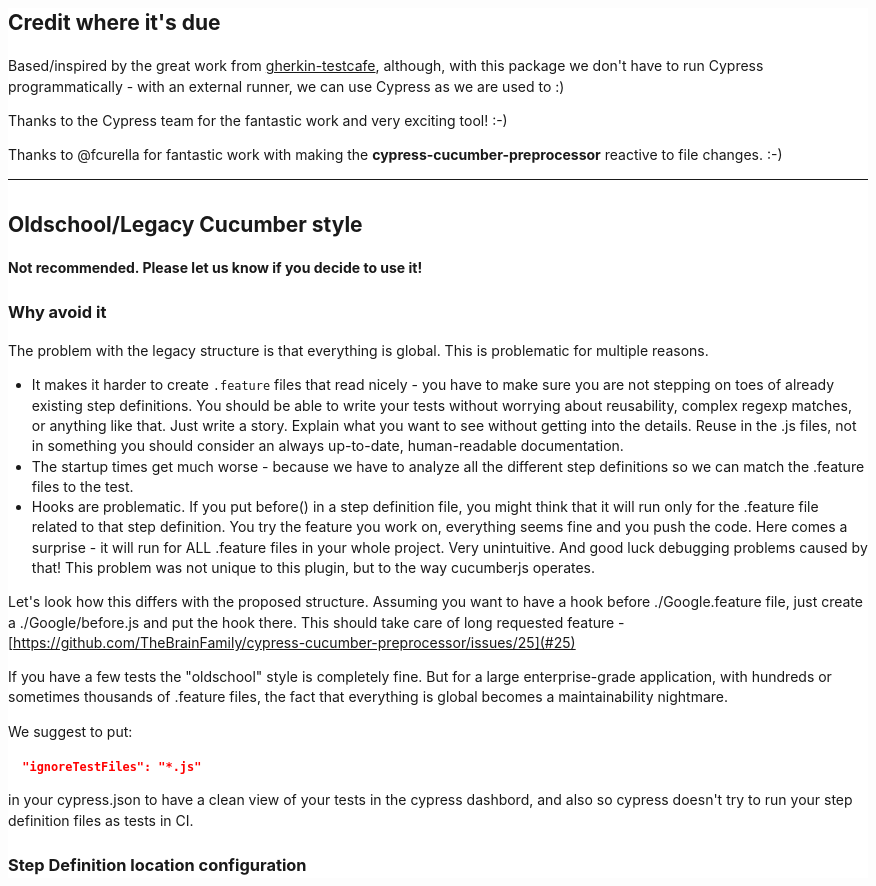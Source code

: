 <a name="credits"></a>

## Credit where it's due

Based/inspired by the great work from [gherkin-testcafe](https://github.com/sitegeist/gherkin-testcafe), although, with this package we don't have to run Cypress programmatically - with an external runner, we can use Cypress as we are used to :)

Thanks to the Cypress team for the fantastic work and very exciting tool! :-)

Thanks to @fcurella for fantastic work with making the **cypress-cucumber-preprocessor** reactive to file changes. :-)

___

## Oldschool/Legacy Cucumber style

**Not recommended. Please let us know if you decide to use it!**

### Why avoid it

The problem with the legacy structure is that everything is global. This is problematic for multiple reasons.

- It makes it harder to create `.feature` files that read nicely - you have to make sure you are not stepping on toes of already existing step definitions. You should be able to write your tests without worrying about reusability, complex regexp matches, or anything like that. Just write a story. Explain what you want to see without getting into the details. Reuse in the .js files, not in something you should consider an always up-to-date, human-readable documentation.
- The startup times get much worse - because we have to analyze all the different step definitions so we can match the .feature files to the test.
- Hooks are problematic. If you put before() in a step definition file, you might think that it will run only for the .feature file related to that step definition. You try the feature you work on, everything seems fine and you push the code. Here comes a surprise - it will run for ALL .feature files in your whole project. Very unintuitive. And good luck debugging problems caused by that! This problem was not unique to this plugin, but to the way cucumberjs operates.

Let's look how this differs with the proposed structure. Assuming you want to have a hook before ./Google.feature file, just create a ./Google/before.js and put the hook there. This should take care of long requested feature - [https://github.com/TheBrainFamily/cypress-cucumber-preprocessor/issues/25](#25)

If you have a few tests the "oldschool" style is completely fine. But for a large enterprise-grade application, with hundreds or sometimes thousands of .feature files, the fact that everything is global becomes a maintainability nightmare.

We suggest to put:

```json
  "ignoreTestFiles": "*.js"
```

in your cypress.json to have a clean view of your tests in the cypress dashbord, and also so cypress doesn't try to run your step definition files as tests in CI.

### Step Definition location configuration
